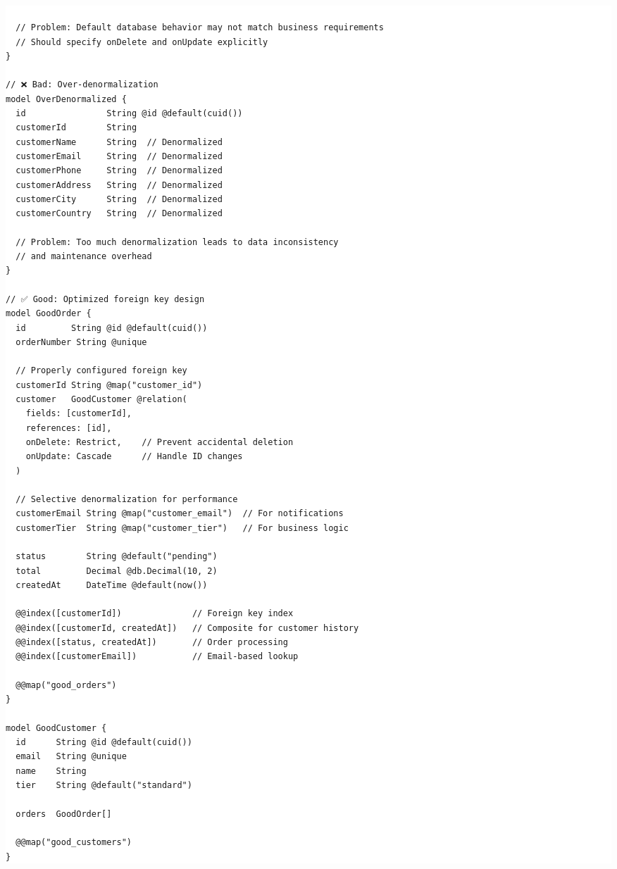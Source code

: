 ```prisma
  
  // Problem: Default database behavior may not match business requirements
  // Should specify onDelete and onUpdate explicitly
}

// ❌ Bad: Over-denormalization
model OverDenormalized {
  id                String @id @default(cuid())
  customerId        String
  customerName      String  // Denormalized
  customerEmail     String  // Denormalized  
  customerPhone     String  // Denormalized
  customerAddress   String  // Denormalized
  customerCity      String  // Denormalized
  customerCountry   String  // Denormalized
  
  // Problem: Too much denormalization leads to data inconsistency
  // and maintenance overhead
}

// ✅ Good: Optimized foreign key design
model GoodOrder {
  id         String @id @default(cuid())
  orderNumber String @unique
  
  // Properly configured foreign key
  customerId String @map("customer_id")
  customer   GoodCustomer @relation(
    fields: [customerId],
    references: [id],
    onDelete: Restrict,    // Prevent accidental deletion
    onUpdate: Cascade      // Handle ID changes
  )
  
  // Selective denormalization for performance
  customerEmail String @map("customer_email")  // For notifications
  customerTier  String @map("customer_tier")   // For business logic
  
  status        String @default("pending")
  total         Decimal @db.Decimal(10, 2)
  createdAt     DateTime @default(now())
  
  @@index([customerId])              // Foreign key index
  @@index([customerId, createdAt])   // Composite for customer history
  @@index([status, createdAt])       // Order processing
  @@index([customerEmail])           // Email-based lookup
  
  @@map("good_orders")
}

model GoodCustomer {
  id      String @id @default(cuid())
  email   String @unique
  name    String
  tier    String @default("standard")
  
  orders  GoodOrder[]
  
  @@map("good_customers")
}
```
